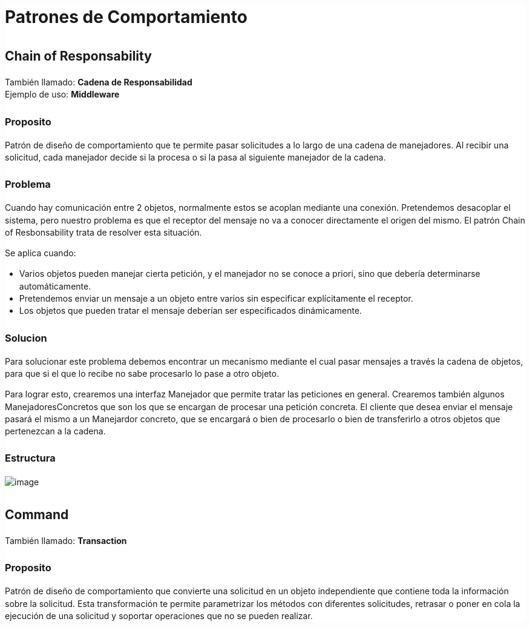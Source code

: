 # Patrones de Comportamiento

## Chain of Responsability
También llamado: **Cadena de Responsabilidad**  
Ejemplo de uso: **Middleware**

### Proposito

Patrón de diseño de comportamiento que te permite pasar solicitudes a lo largo de una cadena de manejadores. Al recibir una solicitud, cada manejador decide si la procesa o si la pasa al siguiente manejador de la cadena.

### Problema

Cuando hay comunicación entre 2 objetos, normalmente estos se acoplan mediante una conexión. Pretendemos desacoplar el sistema, pero nuestro problema es que el receptor del mensaje no va a conocer directamente el origen del mismo. El patrón Chain of Resbonsability trata de resolver esta situación.

Se aplica cuando:

- Varios objetos pueden manejar cierta petición, y el manejador no se conoce a priori, sino que debería determinarse automáticamente.
- Pretendemos enviar un mensaje a un objeto entre varios sin especificar explícitamente el receptor.
- Los objetos que pueden tratar el mensaje deberían ser especificados dinámicamente.

### Solucion

Para solucionar este problema debemos encontrar un mecanismo mediante el cual pasar mensajes a través la cadena de objetos, para que si el que lo recibe no sabe procesarlo lo pase a otro objeto.

Para lograr esto, crearemos una interfaz Manejador que permite tratar las peticiones en general. Crearemos también algunos ManejadoresConcretos que son los que se encargan de procesar una petición concreta. El cliente que desea enviar el mensaje pasará el mismo a un Manejardor concreto, que se encargará o bien de procesarlo o bien de transferirlo a otros objetos que pertenezcan a la cadena.

### Estructura

![image](https://user-images.githubusercontent.com/28193994/147789203-afc143d5-a4ea-4648-a12d-5522768cce1e.png)


## Command
También llamado: **Transaction**

### Proposito

Patrón de diseño de comportamiento que convierte una solicitud en un objeto independiente que contiene toda la información sobre la solicitud. Esta transformación te permite parametrizar los métodos con diferentes solicitudes, retrasar o poner en cola la ejecución de una solicitud y soportar operaciones que no se pueden realizar.
